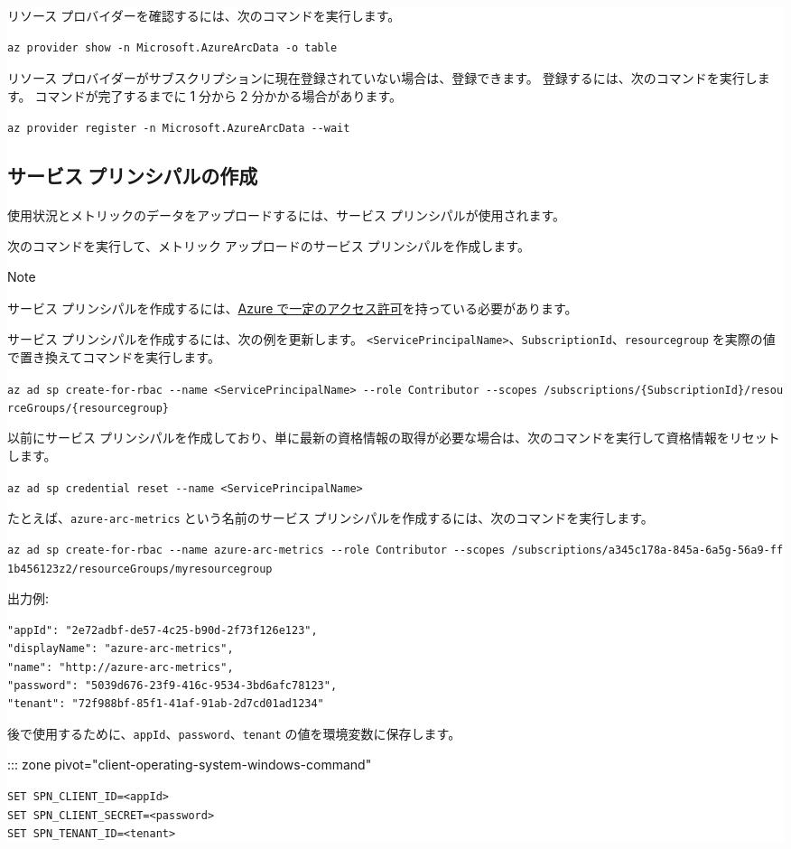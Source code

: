 リソース プロバイダーを確認するには、次のコマンドを実行します。

```azurecli
az provider show -n Microsoft.AzureArcData -o table
```

リソース プロバイダーがサブスクリプションに現在登録されていない場合は、登録できます。 登録するには、次のコマンドを実行します。  コマンドが完了するまでに 1 分から 2 分かかる場合があります。

```azurecli
az provider register -n Microsoft.AzureArcData --wait
```

## <a name="create-service-principal"></a>サービス プリンシパルの作成

使用状況とメトリックのデータをアップロードするには、サービス プリンシパルが使用されます。

次のコマンドを実行して、メトリック アップロードのサービス プリンシパルを作成します。

> [!NOTE]
> サービス プリンシパルを作成するには、[Azure で一定のアクセス許可](../../active-directory/develop/howto-create-service-principal-portal.md#permissions-required-for-registering-an-app)を持っている必要があります。

サービス プリンシパルを作成するには、次の例を更新します。 `<ServicePrincipalName>`、`SubscriptionId`、`resourcegroup` を実際の値で置き換えてコマンドを実行します。

```azurecli
az ad sp create-for-rbac --name <ServicePrincipalName> --role Contributor --scopes /subscriptions/{SubscriptionId}/resourceGroups/{resourcegroup}
```

以前にサービス プリンシパルを作成しており、単に最新の資格情報の取得が必要な場合は、次のコマンドを実行して資格情報をリセットします。

```azurecli
az ad sp credential reset --name <ServicePrincipalName>
```

たとえば、`azure-arc-metrics` という名前のサービス プリンシパルを作成するには、次のコマンドを実行します。

```azurecli
az ad sp create-for-rbac --name azure-arc-metrics --role Contributor --scopes /subscriptions/a345c178a-845a-6a5g-56a9-ff1b456123z2/resourceGroups/myresourcegroup
```

出力例:

```output
"appId": "2e72adbf-de57-4c25-b90d-2f73f126e123",
"displayName": "azure-arc-metrics",
"name": "http://azure-arc-metrics",
"password": "5039d676-23f9-416c-9534-3bd6afc78123",
"tenant": "72f988bf-85f1-41af-91ab-2d7cd01ad1234"
```

後で使用するために、`appId`、`password`、`tenant` の値を環境変数に保存します。 

::: zone pivot="client-operating-system-windows-command"

```console
SET SPN_CLIENT_ID=<appId>
SET SPN_CLIENT_SECRET=<password>
SET SPN_TENANT_ID=<tenant>
```
